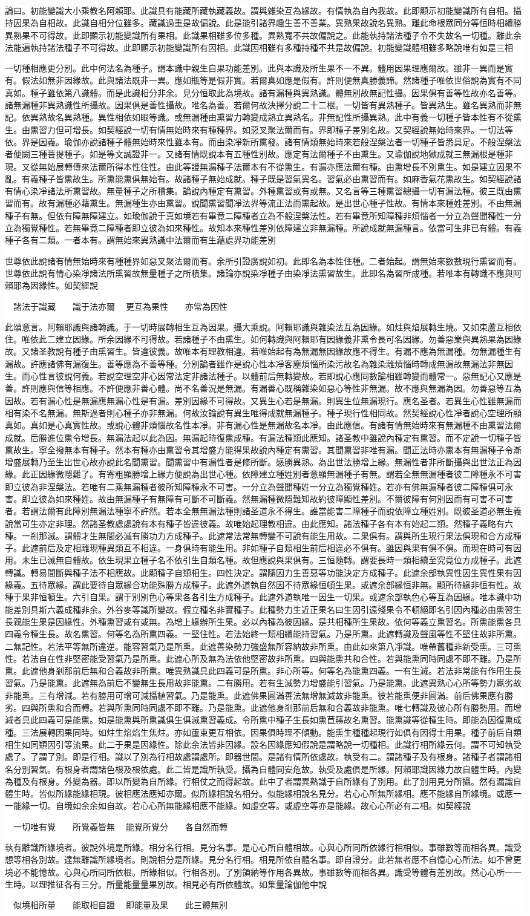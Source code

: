 論曰。初能變識大小乘教名阿賴耶。此識具有能藏所藏執藏義故。謂與雜染互為緣故。有情執為自內我故。此即顯示初能變識所有自相。攝持因果為自相故。此識自相分位雖多。藏識過重是故偏說。此是能引諸界趣生善不善業。異熟果故說名異熟。離此命根眾同分等恒時相續勝異熟果不可得故。此即顯示初能變識所有果相。此識果相雖多位多種。異熟寬不共故偏說之。此能執持諸法種子令不失故名一切種。離此余法能遍執持諸法種子不可得故。此即顯示初能變識所有因相。此識因相雖有多種持種不共是故偏說。初能變識體相雖多略說唯有如是三相

一切種相應更分別。此中何法名為種子。謂本識中親生自果功能差別。此與本識及所生果不一不異。體用因果理應爾故。雖非一異而是實有。假法如無非因緣故。此與諸法既非一異。應如瓶等是假非實。若爾真如應是假有。許則便無真勝義諦。然諸種子唯依世俗說為實有不同真如。種子雖依第八識體。而是此識相分非余。見分恒取此為境故。諸有漏種與異熟識。體無別故無記性攝。因果俱有善等性故亦名善等。諸無漏種非異熟識性所攝故。因果俱是善性攝故。唯名為善。若爾何故決擇分說二十二根。一切皆有異熟種子。皆異熟生。雖名異熟而非無記。依異熟故名異熟種。異性相依如眼等識。或無漏種由熏習力轉變成熟立異熟名。非無記性所攝異熟。此中有義一切種子皆本性有不從熏生。由熏習力但可增長。如契經說一切有情無始時來有種種界。如惡叉聚法爾而有。界即種子差別名故。又契經說無始時來界。一切法等依。界是因義。瑜伽亦說諸種子體無始時來性雖本有。而由染凈新所熏發。諸有情類無始時來若般涅槃法者一切種子皆悉具足。不般涅槃法者便闕三種菩提種子。如是等文誠證非一。又諸有情既說本有五種性別故。應定有法爾種子不由熏生。又瑜伽說地獄成就三無漏根是種非現。又從無始展轉傳來法爾所得本性住性。由此等證無漏種子法爾本有不從熏生。有漏亦應法爾有種。由熏增長不別熏生。如是建立因果不亂。有義種子皆熏故生。所熏能熏俱無始有。故諸種子無始成就。種子既是習氣異名。習氣必由熏習而有。如麻香氣花熏故生。如契經說諸有情心染凈諸法所熏習故。無量種子之所積集。論說內種定有熏習。外種熏習或有或無。又名言等三種熏習總攝一切有漏法種。彼三既由熏習而有。故有漏種必藉熏生。無漏種生亦由熏習。說聞熏習聞凈法界等流正法而熏起故。是出世心種子性故。有情本來種姓差別。不由無漏種子有無。但依有障無障建立。如瑜伽說于真如境若有畢竟二障種者立為不般涅槃法性。若有畢竟所知障種非煩惱者一分立為聲聞種性一分立為獨覺種性。若無畢竟二障種者即立彼為如來種性。故知本來種性差別依障建立非無漏種。所說成就無漏種言。依當可生非已有體。有義種子各有二類。一者本有。謂無始來異熟識中法爾而有生蘊處界功能差別

世尊依此說諸有情無始時來有種種界如惡叉聚法爾而有。余所引證廣說如初。此即名為本性住種。二者始起。謂無始來數數現行熏習而有。世尊依此說有情心染凈諸法所熏習故無量種子之所積集。諸論亦說染凈種子由染凈法熏習故生。此即名為習所成種。若唯本有轉識不應與阿賴耶為因緣性。如契經說

　諸法于識藏　　識于法亦爾
　更互為果性　　亦常為因性　

此頌意言。阿賴耶識與諸轉識。于一切時展轉相生互為因果。攝大乘說。阿賴耶識與雜染法互為因緣。如炷與焰展轉生燒。又如束蘆互相依住。唯依此二建立因緣。所余因緣不可得故。若諸種子不由熏生。如何轉識與阿賴耶有因緣義非熏令長可名因緣。勿善惡業與異熟果為因緣故。又諸圣教說有種子由熏習生。皆違彼義。故唯本有理教相違。若唯始起有為無漏無因緣故應不得生。有漏不應為無漏種。勿無漏種生有漏故。許應諸佛有漏復生。善等應為不善等種。分別論者雖作是說心性本凈客塵煩惱所染污故名為雜染離煩惱時轉成無漏故無漏法非無因生。而心性言彼說何義。若說空理空非心因常法定非諸法種子。以體前后無轉變故。若即說心應同數論相雖轉變而體常一。惡無記心又應是善。許則應與信等相應。不許便應非善心體。尚不名善況是無漏。有漏善心既稱雜染如惡心等性非無漏。故不應與無漏為因。勿善惡等互為因故。若有漏心性是無漏應無漏心性是有漏。差別因緣不可得故。又異生心若是無漏。則異生位無漏現行。應名圣者。若異生心性雖無漏而相有染不名無漏。無斯過者則心種子亦非無漏。何故汝論說有異生唯得成就無漏種子。種子現行性相同故。然契經說心性凈者說心空理所顯真如。真如是心真實性故。或說心體非煩惱故名性本凈。非有漏心性是無漏故名本凈。由此應信。有諸有情無始時來有無漏種不由熏習法爾成就。后勝進位熏令增長。無漏法起以此為因。無漏起時復熏成種。有漏法種類此應知。諸圣教中雖說內種定有熏習。而不定說一切種子皆熏故生。寧全撥無本有種子。然本有種亦由熏習令其增盛方能得果故說內種定有熏習。其聞熏習非唯有漏。聞正法時亦熏本有無漏種子令漸增盛展轉乃至生出世心故亦說此名聞熏習。聞熏習中有漏性者是修所斷。感勝異熟。為出世法勝增上緣。無漏性者非所斷攝與出世法正為因緣。此正因緣微隱難了。有寄粗顯勝增上緣方便說為出世心種。依障建立種姓別者意顯無漏種子有無。謂若全無無漏種者彼二障種永不可害即立彼為非涅槃法。若唯有二乘無漏種者彼所知障種永不可害。一分立為聲聞種姓一分立為獨覺種姓。若亦有佛無漏種者彼二障種俱可永害。即立彼為如來種姓。故由無漏種子有無障有可斷不可斷義。然無漏種微隱難知故約彼障顯性差別。不爾彼障有何別因而有可害不可害者。若謂法爾有此障別無漏法種寧不許然。若本全無無漏法種則諸圣道永不得生。誰當能害二障種子而說依障立種姓別。既彼圣道必無生義說當可生亦定非理。然諸圣教處處說有本有種子皆違彼義。故唯始起理教相違。由此應知。諸法種子各有本有始起二類。然種子義略有六種。一剎那滅。謂體才生無間必滅有勝功力方成種子。此遮常法常無轉變不可說有能生用故。二果俱有。謂與所生現行果法俱現和合方成種子。此遮前后及定相離現種異類互不相違。一身俱時有能生用。非如種子自類相生前后相違必不俱有。雖因與果有俱不俱。而現在時可有因用。未生已滅無自體故。依生現果立種子名不依引生自類名種。故但應說與果俱有。三恒隨轉。謂要長時一類相續至究竟位方成種子。此遮轉識。轉易間斷與種子法不相應故。此顯種子自類相生。四性決定。謂隨因力生善惡等功能決定方成種子。此遮余部執異性因生異性果有因緣義。五待眾緣。謂此要待自眾緣合功能殊勝方成種子。此遮外道執自然因不待眾緣恒頓生果。或遮余部緣恒非無。顯所待緣非恒有性。故種于果非恒頓生。六引自果。謂于別別色心等果各各引生方成種子。此遮外道執唯一因生一切果。或遮余部執色心等互為因緣。唯本識中功能差別具斯六義成種非余。外谷麥等識所變故。假立種名非實種子。此種勢力生近正果名曰生因引遠殘果令不頓絕即名引因內種必由熏習生長親能生果是因緣性。外種熏習或有或無。為增上緣辦所生果。必以內種為彼因緣。是共相種所生果故。依何等義立熏習名。所熏能熏各具四義令種生長。故名熏習。何等名為所熏四義。一堅住性。若法始終一類相續能持習氣。乃是所熏。此遮轉識及聲風等性不堅住故非所熏。二無記性。若法平等無所違逆。能容習氣乃是所熏。此遮善染勢力強盛無所容納故非所熏。由此如來第八凈識。唯帶舊種非新受熏。三可熏性。若法自在性非堅密能受習氣乃是所熏。此遮心所及無為法依他堅密故非所熏。四與能熏共和合性。若與能熏同時同處不即不離。乃是所熏。此遮他身剎那前后無和合義故非所熏。唯異熟識具此四義可是所熏。非心所等。何等名為能熏四義。一有生滅。若法非常能有作用生長習氣。乃是能熏。此遮無為前后不變無生長用故非能熏。二有勝用。若有生滅勢力增盛能引習氣。乃是能熏。此遮異熟心心所等勢力羸劣故非能熏。三有增減。若有勝用可增可減攝植習氣。乃是能熏。此遮佛果圓滿善法無增無減故非能熏。彼若能熏便非圓滿。前后佛果應有勝劣。四與所熏和合而轉。若與所熏同時同處不即不離。乃是能熏。此遮他身剎那前后無和合義故非能熏。唯七轉識及彼心所有勝勢用。而增減者具此四義可是能熏。如是能熏與所熏識俱生俱滅熏習義成。令所熏中種子生長如熏苣蕂故名熏習。能熏識等從種生時。即能為因復熏成種。三法展轉因果同時。如炷生焰焰生焦炷。亦如蘆束更互相依。因果俱時理不傾動。能熏生種種起現行如俱有因得士用果。種子前后自類相生如同類因引等流果。此二于果是因緣性。除此余法皆非因緣。設名因緣應知假說是謂略說一切種相。此識行相所緣云何。謂不可知執受處了。了謂了別。即是行相。識以了別為行相故處謂處所。即器世間。是諸有情所依處故。執受有二。謂諸種子及有根身。諸種子者謂諸相名分別習氣。有根身者謂諸色根及根依處。此二皆是識所執受。攝為自體同安危故。執受及處俱是所緣。阿賴耶識因緣力故自體生時。內變為種及有根身。外變為器。即以所變為自所緣。行相仗之而得起故。此中了者謂異熟識于自所緣有了別用。此了別用見分所攝。然有漏識自體生時。皆似所緣能緣相現。彼相應法應知亦爾。似所緣相說名相分。似能緣相說名見分。若心心所無所緣相。應不能緣自所緣境。或應一一能緣一切。自境如余余如自故。若心心所無能緣相應不能緣。如虛空等。或虛空等亦是能緣。故心心所必有二相。如契經說

　一切唯有覺　　所覺義皆無
　能覺所覺分　　各自然而轉　

執有離識所緣境者。彼說外境是所緣。相分名行相。見分名事。是心心所自體相故。心與心所同所依緣行相相似。事雖數等而相各異。識受想等相各別故。達無離識所緣境者。則說相分是所緣。見分名行相。相見所依自體名事。即自證分。此若無者應不自憶心心所法。如不曾更境必不能憶故。心與心所同所依根。所緣相似。行相各別。了別領納等作用各異故。事雖數等而相各異。識受等體有差別故。然心心所一一生時。以理推征各有三分。所量能量量果別故。相見必有所依體故。如集量論伽他中說

　似境相所量　　能取相自證
　即能量及果　　此三體無別　
